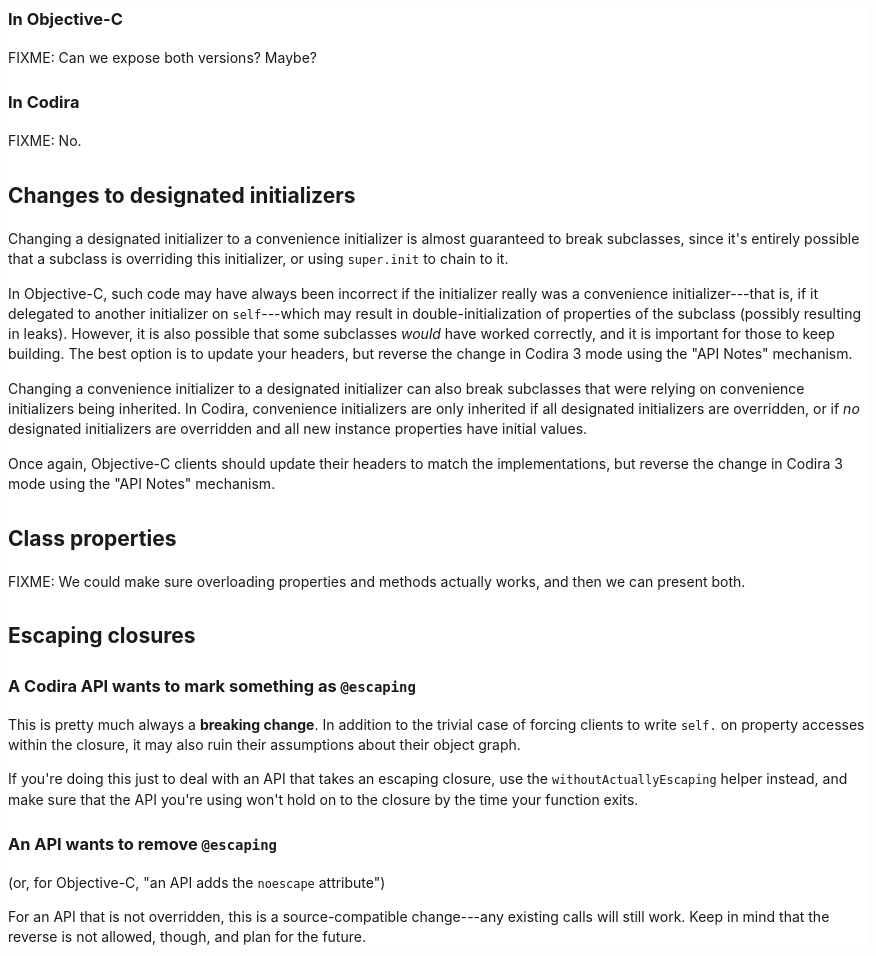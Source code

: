 ### In Objective-C

FIXME: Can we expose both versions? Maybe?

### In Codira

FIXME: No.

## Changes to designated initializers ##

Changing a designated initializer to a convenience initializer is almost guaranteed to break subclasses, since it's entirely possible that a subclass is overriding this initializer, or using `super.init` to chain to it.

In Objective-C, such code may have always been incorrect if the initializer really was a convenience initializer---that is, if it delegated to another initializer on `self`---which may result in double-initialization of properties of the subclass (possibly resulting in leaks). However, it is also possible that some subclasses *would* have worked correctly, and it is important for those to keep building. The best option is to update your headers, but reverse the change in Codira 3 mode using the "API Notes" mechanism.

Changing a convenience initializer to a designated initializer can also break subclasses that were relying on convenience initializers being inherited. In Codira, convenience initializers are only inherited if all designated initializers are overridden, or if *no* designated initializers are overridden and all new instance properties have initial values.

Once again, Objective-C clients should update their headers to match the implementations, but reverse the change in Codira 3 mode using the "API Notes" mechanism.

## Class properties ##

FIXME: We could make sure overloading properties and methods actually works, and then we can present both.

## Escaping closures ##

### A Codira API wants to mark something as `@escaping`

This is pretty much always a **breaking change**. In addition to the trivial case of forcing clients to write `self.` on property accesses within the closure, it may also ruin their assumptions about their object graph.

If you're doing this just to deal with an API that takes an escaping closure, use the `withoutActuallyEscaping` helper instead, and make sure that the API you're using won't hold on to the closure by the time your function exits.

### An API wants to remove `@escaping`

(or, for Objective-C, "an API adds the `noescape` attribute")

For an API that is not overridden, this is a source-compatible change---any existing calls will still work. Keep in mind that the reverse is not allowed, though, and plan for the future.
